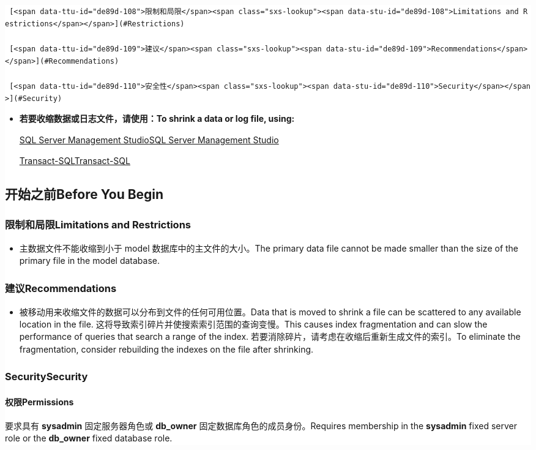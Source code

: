      [<span data-ttu-id="de89d-108">限制和局限</span><span class="sxs-lookup"><span data-stu-id="de89d-108">Limitations and Restrictions</span></span>](#Restrictions)  
  
     [<span data-ttu-id="de89d-109">建议</span><span class="sxs-lookup"><span data-stu-id="de89d-109">Recommendations</span></span>](#Recommendations)  
  
     [<span data-ttu-id="de89d-110">安全性</span><span class="sxs-lookup"><span data-stu-id="de89d-110">Security</span></span>](#Security)  
  
-   <span data-ttu-id="de89d-111">**若要收缩数据或日志文件，请使用：**</span><span class="sxs-lookup"><span data-stu-id="de89d-111">**To shrink a data or log file, using:**</span></span>  
  
     [<span data-ttu-id="de89d-112">SQL Server Management Studio</span><span class="sxs-lookup"><span data-stu-id="de89d-112">SQL Server Management Studio</span></span>](#SSMSProcedure)  
  
     [<span data-ttu-id="de89d-113">Transact-SQL</span><span class="sxs-lookup"><span data-stu-id="de89d-113">Transact-SQL</span></span>](#TsqlProcedure)  
  
##  <a name="before-you-begin"></a><a name="BeforeYouBegin"></a> <span data-ttu-id="de89d-114">开始之前</span><span class="sxs-lookup"><span data-stu-id="de89d-114">Before You Begin</span></span>  
  
###  <a name="limitations-and-restrictions"></a><a name="Restrictions"></a> <span data-ttu-id="de89d-115">限制和局限</span><span class="sxs-lookup"><span data-stu-id="de89d-115">Limitations and Restrictions</span></span>  
  
-   <span data-ttu-id="de89d-116">主数据文件不能收缩到小于 model 数据库中的主文件的大小。</span><span class="sxs-lookup"><span data-stu-id="de89d-116">The primary data file cannot be made smaller than the size of the primary file in the model database.</span></span>  
  
###  <a name="recommendations"></a><a name="Recommendations"></a> <span data-ttu-id="de89d-117">建议</span><span class="sxs-lookup"><span data-stu-id="de89d-117">Recommendations</span></span>  
  
-   <span data-ttu-id="de89d-118">被移动用来收缩文件的数据可以分布到文件的任何可用位置。</span><span class="sxs-lookup"><span data-stu-id="de89d-118">Data that is moved to shrink a file can be scattered to any available location in the file.</span></span> <span data-ttu-id="de89d-119">这将导致索引碎片并使搜索索引范围的查询变慢。</span><span class="sxs-lookup"><span data-stu-id="de89d-119">This causes index fragmentation and can slow the performance of queries that search a range of the index.</span></span> <span data-ttu-id="de89d-120">若要消除碎片，请考虑在收缩后重新生成文件的索引。</span><span class="sxs-lookup"><span data-stu-id="de89d-120">To eliminate the fragmentation, consider rebuilding the indexes on the file after shrinking.</span></span>  
  
###  <a name="security"></a><a name="Security"></a> <span data-ttu-id="de89d-121">Security</span><span class="sxs-lookup"><span data-stu-id="de89d-121">Security</span></span>  
  
####  <a name="permissions"></a><a name="Permissions"></a> <span data-ttu-id="de89d-122">权限</span><span class="sxs-lookup"><span data-stu-id="de89d-122">Permissions</span></span>  
 <span data-ttu-id="de89d-123">要求具有 **sysadmin** 固定服务器角色或 **db_owner** 固定数据库角色的成员身份。</span><span class="sxs-lookup"><span data-stu-id="de89d-123">Requires membership in the **sysadmin** fixed server role or the **db_owner** fixed database role.</span></span>  
  